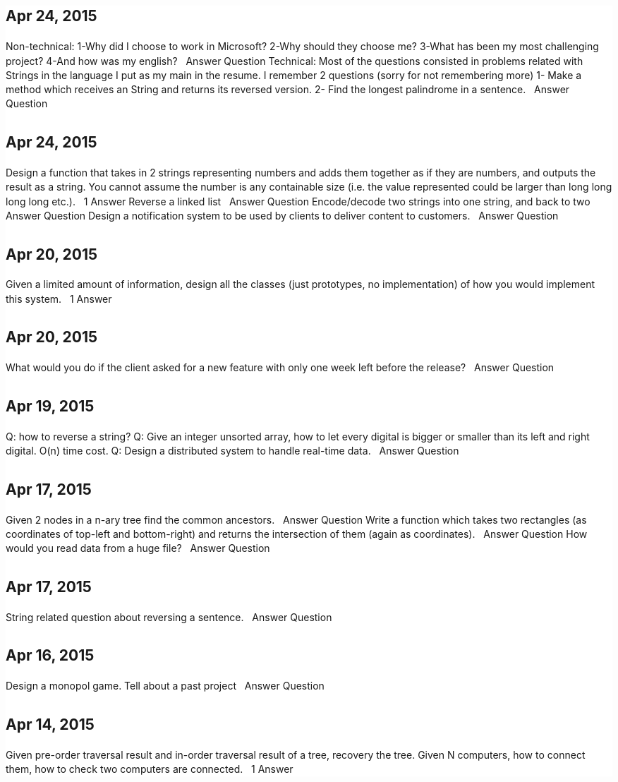 Apr 24, 2015
---------------
Non-technical: 1-Why did I choose to work in Microsoft? 2-Why should they choose me? 3-What has been my most challenging project? 4-And how was my english?   Answer Question Technical: Most of the questions consisted in problems related with Strings in the language I put as my main in the resume. I remember 2 questions (sorry for not remembering more) 1- Make a method which receives an String and returns its reversed version. 2- Find the longest palindrome in a sentence.   Answer Question

Apr 24, 2015
---------------
Design a function that takes in 2 strings representing numbers and adds them together as if they are numbers, and outputs the result as a string. You cannot assume the number is any containable size (i.e. the value represented could be larger than long long long long etc.).   1 Answer Reverse a linked list   Answer Question Encode/decode two strings into one string, and back to two   Answer Question Design a notification system to be used by clients to deliver content to customers.   Answer Question

Apr 20, 2015
---------------
Given a limited amount of information, design all the classes (just prototypes, no implementation) of how you would implement this system.   1 Answer

Apr 20, 2015
---------------
What would you do if the client asked for a new feature with only one week left before the release?   Answer Question

Apr 19, 2015
---------------
Q: how to reverse a string? Q: Give an integer unsorted array, how to let every digital is bigger or smaller than its left and right digital. O(n) time cost. Q: Design a distributed system to handle real-time data.   Answer Question

Apr 17, 2015
---------------
Given 2 nodes in a n-ary tree find the common ancestors.   Answer Question Write a function which takes two rectangles (as coordinates of top-left and bottom-right) and returns the intersection of them (again as coordinates).   Answer Question How would you read data from a huge file?   Answer Question

Apr 17, 2015
---------------
String related question about reversing a sentence.   Answer Question

Apr 16, 2015
---------------
Design a monopol game. Tell about a past project   Answer Question

Apr 14, 2015
---------------
Given pre-order traversal result and in-order traversal result of a tree, recovery the tree. Given N computers, how to connect them, how to check two computers are connected.   1 Answer
